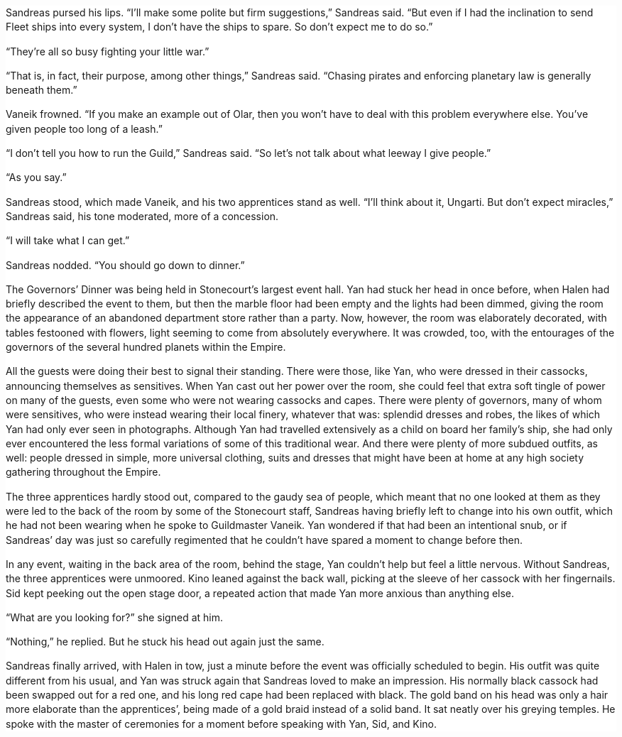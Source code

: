 Sandreas pursed his lips. “I’ll make some polite but firm suggestions,” Sandreas said. “But even if I had the inclination to send Fleet ships into every system, I don’t have the ships to spare. So don’t expect me to do so.”

“They’re all so busy fighting your little war.”

“That is, in fact, their purpose, among other things,” Sandreas said. “Chasing pirates and enforcing planetary law is generally beneath them.”

Vaneik frowned. “If you make an example out of Olar, then you won’t have to deal with this problem everywhere else. You’ve given people too long of a leash.”

“I don’t tell you how to run the Guild,” Sandreas said. “So let’s not talk about what leeway I give people.”

“As you say.”

Sandreas stood, which made Vaneik, and his two apprentices stand as well. “I’ll think about it, Ungarti. But don’t expect miracles,” Sandreas said, his tone moderated, more of a concession. 

“I will take what I can get.”

Sandreas nodded. “You should go down to dinner.” 

The Governors’ Dinner was being held in Stonecourt’s largest event hall. Yan had stuck her head in once before, when Halen had briefly described the event to them, but then the marble floor had been empty and the lights had been dimmed, giving the room the appearance of an abandoned department store rather than a party. Now, however, the room was elaborately decorated, with tables festooned with flowers, light seeming to come from absolutely everywhere. It was crowded, too, with the entourages of the governors of the several hundred planets within the Empire.

All the guests were doing their best to signal their standing. There were those, like Yan, who were dressed in their cassocks, announcing themselves as sensitives. When Yan cast out her power over the room, she could feel that extra soft tingle of power on many of the guests, even some who were not wearing cassocks and capes. There were plenty of governors, many of whom were sensitives, who were instead wearing their local finery, whatever that was: splendid dresses and robes, the likes of which Yan had only ever seen in photographs. Although Yan had travelled extensively as a child on board her family’s ship, she had only ever encountered the less formal variations of some of this traditional wear. And there were plenty of more subdued outfits, as well: people dressed in simple, more universal clothing, suits and dresses that might have been at home at any high society gathering throughout the Empire.

The three apprentices hardly stood out, compared to the gaudy sea of people, which meant that no one looked at them as they were led to the back of the room by some of the Stonecourt staff, Sandreas having briefly left to change into his own outfit, which he had not been wearing when he spoke to Guildmaster Vaneik. Yan wondered if that had been an intentional snub, or if Sandreas’ day was just so carefully regimented that he couldn’t have spared a moment to change before then.

In any event, waiting in the back area of the room, behind the stage, Yan couldn’t help but feel a little nervous. Without Sandreas, the three apprentices were unmoored. Kino leaned against the back wall, picking at the sleeve of her cassock with her fingernails. Sid kept peeking out the open stage door, a repeated action that made Yan more anxious than anything else.

“What are you looking for?” she signed at him.

“Nothing,” he replied. But he stuck his head out again just the same. 

Sandreas finally arrived, with Halen in tow, just a minute before the event was officially scheduled to begin. His outfit was quite different from his usual, and Yan was struck again that Sandreas loved to make an impression. His normally black cassock had been swapped out for a red one, and his long red cape had been replaced with black. The gold band on his head was only a hair more elaborate than the apprentices’, being made of a gold braid instead of a solid band. It sat neatly over his greying temples. He spoke with the master of ceremonies for a moment before speaking with Yan, Sid, and Kino.
